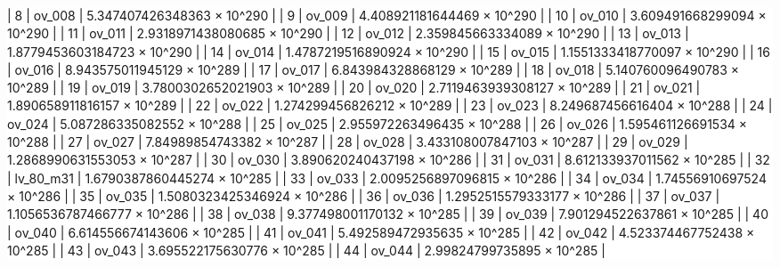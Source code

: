 | 8 | ov_008 | 5.347407426348363 × 10^290 |
| 9 | ov_009 | 4.408921181644469 × 10^290 |
| 10 | ov_010 | 3.609491668299094 × 10^290 |
| 11 | ov_011 | 2.9318971438080685 × 10^290 |
| 12 | ov_012 | 2.359845663334089 × 10^290 |
| 13 | ov_013 | 1.8779453603184723 × 10^290 |
| 14 | ov_014 | 1.4787219516890924 × 10^290 |
| 15 | ov_015 | 1.1551333418770097 × 10^290 |
| 16 | ov_016 | 8.943575011945129 × 10^289 |
| 17 | ov_017 | 6.843984328868129 × 10^289 |
| 18 | ov_018 | 5.140760096490783 × 10^289 |
| 19 | ov_019 | 3.7800302652021903 × 10^289 |
| 20 | ov_020 | 2.7119463939308127 × 10^289 |
| 21 | ov_021 | 1.890658911816157 × 10^289 |
| 22 | ov_022 | 1.274299456826212 × 10^289 |
| 23 | ov_023 | 8.249687456616404 × 10^288 |
| 24 | ov_024 | 5.087286335082552 × 10^288 |
| 25 | ov_025 | 2.955972263496435 × 10^288 |
| 26 | ov_026 | 1.595461126691534 × 10^288 |
| 27 | ov_027 | 7.84989854743382 × 10^287 |
| 28 | ov_028 | 3.433108007847103 × 10^287 |
| 29 | ov_029 | 1.2868990631553053 × 10^287 |
| 30 | ov_030 | 3.890620240437198 × 10^286 |
| 31 | ov_031 | 8.612133937011562 × 10^285 |
| 32 | lv_80_m31 | 1.6790387860445274 × 10^285 |
| 33 | ov_033 | 2.0095256897096815 × 10^286 |
| 34 | ov_034 | 1.74556910697524 × 10^286 |
| 35 | ov_035 | 1.5080323425346924 × 10^286 |
| 36 | ov_036 | 1.2952515579333177 × 10^286 |
| 37 | ov_037 | 1.1056536787466777 × 10^286 |
| 38 | ov_038 | 9.377498001170132 × 10^285 |
| 39 | ov_039 | 7.901294522637861 × 10^285 |
| 40 | ov_040 | 6.614556674143606 × 10^285 |
| 41 | ov_041 | 5.492589472935635 × 10^285 |
| 42 | ov_042 | 4.523374467752438 × 10^285 |
| 43 | ov_043 | 3.695522175630776 × 10^285 |
| 44 | ov_044 | 2.99824799735895 × 10^285 |